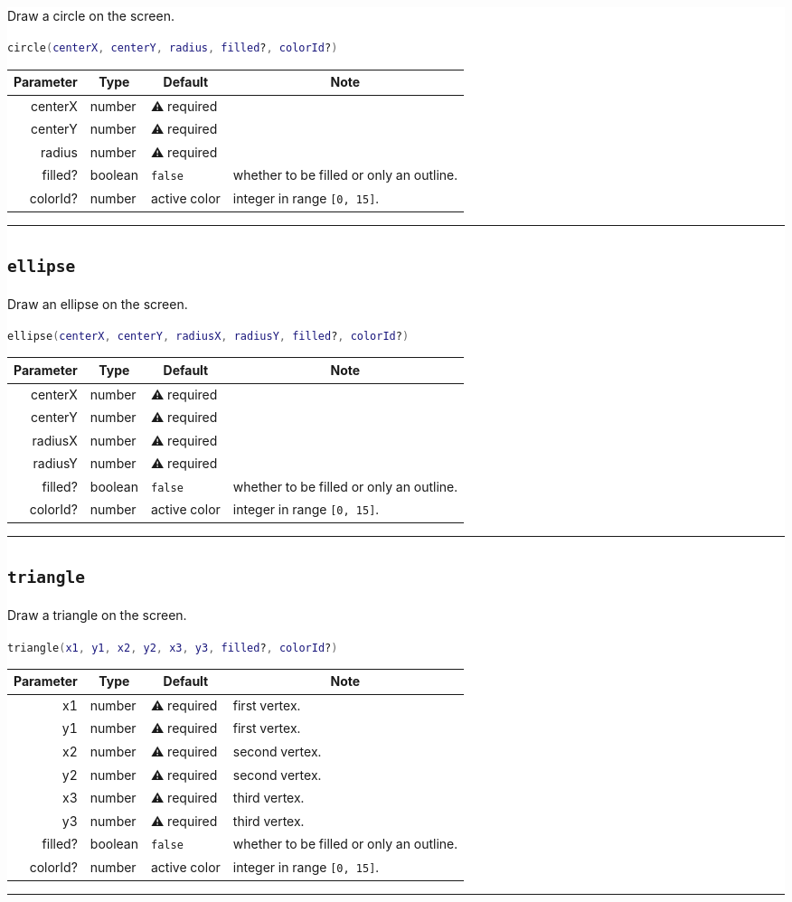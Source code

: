 Draw a circle on the screen.

```lua
circle(centerX, centerY, radius, filled?, colorId?)
```

| Parameter | Type    | Default      | Note                                     |
|----------:|---------|--------------|------------------------------------------|
|   centerX | number  | ⚠️ required  |                                          |
|   centerY | number  | ⚠️ required  |                                          |
|    radius | number  | ⚠️ required  |                                          |
|   filled? | boolean | `false`      | whether to be filled or only an outline. |
|  colorId? | number  | active color | integer in range `[0, 15]`.              |

---

## `ellipse`

Draw an ellipse on the screen.

```lua
ellipse(centerX, centerY, radiusX, radiusY, filled?, colorId?)
```

| Parameter | Type    | Default      | Note                                     |
|----------:|---------|--------------|------------------------------------------|
|   centerX | number  | ⚠️ required  |                                          |
|   centerY | number  | ⚠️ required  |                                          |
|   radiusX | number  | ⚠️ required  |                                          |
|   radiusY | number  | ⚠️ required  |                                          |
|   filled? | boolean | `false`      | whether to be filled or only an outline. |
|  colorId? | number  | active color | integer in range `[0, 15]`.              |

---

## `triangle`

Draw a triangle on the screen.

```lua
triangle(x1, y1, x2, y2, x3, y3, filled?, colorId?)
```

| Parameter | Type    | Default      | Note                                     |
|----------:|---------|--------------|------------------------------------------|
|        x1 | number  | ⚠️ required  | first vertex.                            |
|        y1 | number  | ⚠️ required  | first vertex.                            |
|        x2 | number  | ⚠️ required  | second vertex.                           |
|        y2 | number  | ⚠️ required  | second vertex.                           |
|        x3 | number  | ⚠️ required  | third vertex.                            |
|        y3 | number  | ⚠️ required  | third vertex.                            |
|   filled? | boolean | `false`      | whether to be filled or only an outline. |
|  colorId? | number  | active color | integer in range `[0, 15]`.              |

---